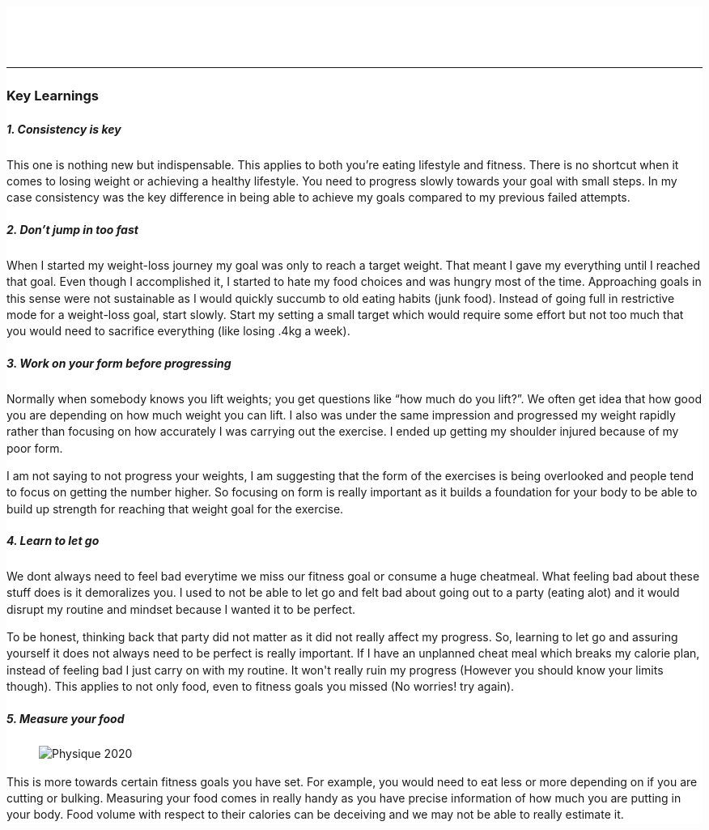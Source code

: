<br><br><br>

---

### Key Learnings

##### 1. Consistency is key

This one is nothing new but indispensable. This applies to both you’re eating lifestyle and fitness. There is no shortcut when it comes to losing weight or achieving a healthy lifestyle. You need to progress slowly towards your goal with small steps. In my case consistency was the key difference in being able to achieve my goals compared to my previous failed attempts. 

##### 2. Don’t jump in too fast

When I started my weight-loss journey my goal was only to reach a target weight. That meant I gave my everything until I reached that goal. Even though I accomplished it, I started to hate my food choices and was hungry most of the time. Approaching goals in this sense were not sustainable as I would quickly succumb to old eating habits (junk food). Instead of going full in restrictive mode for a weight-loss goal, start slowly. Start my setting a small target which would require some effort but not too much that you would need to sacrifice everything (like losing .4kg a week).

##### 3. Work on your form before progressing

Normally when somebody knows you lift weights; you get questions like “how much do you lift?”. We often get idea that how good you are depending on how much weight you can lift. I also was under the same impression and progressed my weight rapidly rather than focusing on how accurately I was carrying out the exercise. I ended up getting my shoulder injured because of my poor form. 

I am not saying to not progress your weights, I am suggesting that the form of the exercises is being overlooked and people tend to focus on getting the number higher. So focusing on form is really important as it builds a foundation for your body to be able to build up strength for reaching that weight goal for the exercise. 

##### 4. Learn to let go

We dont always need to feel bad everytime we miss our fitness goal or consume a huge cheatmeal. What feeling bad about these stuff does is it demoralizes you. I used to not be able to let go and felt bad about going out to a party (eating alot) and it would disrupt my routine and mindset because I wanted it to be perfect. 

To be honest, thinking back that party did not matter as it did not really affect my progress. So, learning to let go and assuring yourself it does not always need to be perfect is really important. If I have an unplanned cheat meal which breaks my calorie plan, instead of feeling bad I just carry on with my routine. It won't really ruin my progress (However you should know your limits though). This applies to not only food, even to fitness goals you missed (No worries! try again).  

##### 5. Measure your food

<figure style="width: 25%" class="align-right">
  <img src="{{ site.url }}{{ site.baseurl }}/assets/images/posts/body/walnut.jpeg" alt="Physique 2020">
</figure> 

This is more towards certain fitness goals you have set. For example, you would need to eat less or more depending on if you are cutting or bulking. Measuring your food comes in really handy as you have precise information of how much you are putting in your body. Food volume with respect to their calories can be deceiving and we may not be able to really estimate it. 
